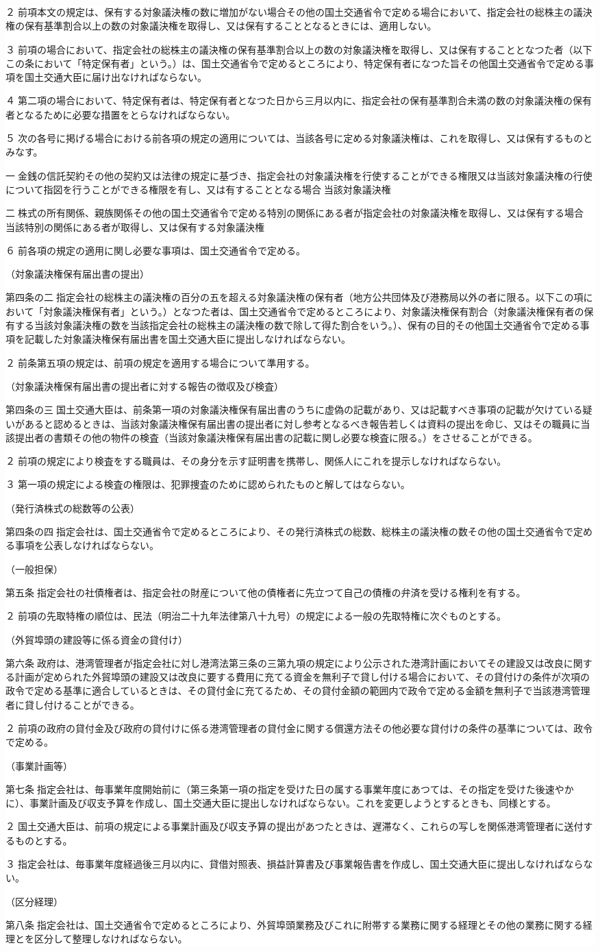 ２ 前項本文の規定は、保有する対象議決権の数に増加がない場合その他の国土交通省令で定める場合において、指定会社の総株主の議決権の保有基準割合以上の数の対象議決権を取得し、又は保有することとなるときには、適用しない。

３ 前項の場合において、指定会社の総株主の議決権の保有基準割合以上の数の対象議決権を取得し、又は保有することとなつた者（以下この条において「特定保有者」という。）は、国土交通省令で定めるところにより、特定保有者になつた旨その他国土交通省令で定める事項を国土交通大臣に届け出なければならない。

４ 第二項の場合において、特定保有者は、特定保有者となつた日から三月以内に、指定会社の保有基準割合未満の数の対象議決権の保有者となるために必要な措置をとらなければならない。

５ 次の各号に掲げる場合における前各項の規定の適用については、当該各号に定める対象議決権は、これを取得し、又は保有するものとみなす。

一 金銭の信託契約その他の契約又は法律の規定に基づき、指定会社の対象議決権を行使することができる権限又は当該対象議決権の行使について指図を行うことができる権限を有し、又は有することとなる場合 当該対象議決権

二 株式の所有関係、親族関係その他の国土交通省令で定める特別の関係にある者が指定会社の対象議決権を取得し、又は保有する場合 当該特別の関係にある者が取得し、又は保有する対象議決権

６ 前各項の規定の適用に関し必要な事項は、国土交通省令で定める。

（対象議決権保有届出書の提出）

第四条の二 指定会社の総株主の議決権の百分の五を超える対象議決権の保有者（地方公共団体及び港務局以外の者に限る。以下この項において「対象議決権保有者」という。）となつた者は、国土交通省令で定めるところにより、対象議決権保有割合（対象議決権保有者の保有する当該対象議決権の数を当該指定会社の総株主の議決権の数で除して得た割合をいう。）、保有の目的その他国土交通省令で定める事項を記載した対象議決権保有届出書を国土交通大臣に提出しなければならない。

２ 前条第五項の規定は、前項の規定を適用する場合について準用する。

（対象議決権保有届出書の提出者に対する報告の徴収及び検査）

第四条の三 国土交通大臣は、前条第一項の対象議決権保有届出書のうちに虚偽の記載があり、又は記載すべき事項の記載が欠けている疑いがあると認めるときは、当該対象議決権保有届出書の提出者に対し参考となるべき報告若しくは資料の提出を命じ、又はその職員に当該提出者の書類その他の物件の検査（当該対象議決権保有届出書の記載に関し必要な検査に限る。）をさせることができる。

２ 前項の規定により検査をする職員は、その身分を示す証明書を携帯し、関係人にこれを提示しなければならない。

３ 第一項の規定による検査の権限は、犯罪捜査のために認められたものと解してはならない。

（発行済株式の総数等の公表）

第四条の四 指定会社は、国土交通省令で定めるところにより、その発行済株式の総数、総株主の議決権の数その他の国土交通省令で定める事項を公表しなければならない。

（一般担保）

第五条 指定会社の社債権者は、指定会社の財産について他の債権者に先立つて自己の債権の弁済を受ける権利を有する。

２ 前項の先取特権の順位は、民法（明治二十九年法律第八十九号）の規定による一般の先取特権に次ぐものとする。

（外貿埠頭の建設等に係る資金の貸付け）

第六条 政府は、港湾管理者が指定会社に対し港湾法第三条の三第九項の規定により公示された港湾計画においてその建設又は改良に関する計画が定められた外貿埠頭の建設又は改良に要する費用に充てる資金を無利子で貸し付ける場合において、その貸付けの条件が次項の政令で定める基準に適合しているときは、その貸付金に充てるため、その貸付金額の範囲内で政令で定める金額を無利子で当該港湾管理者に貸し付けることができる。

２ 前項の政府の貸付金及び政府の貸付けに係る港湾管理者の貸付金に関する償還方法その他必要な貸付けの条件の基準については、政令で定める。

（事業計画等）

第七条 指定会社は、毎事業年度開始前に（第三条第一項の指定を受けた日の属する事業年度にあつては、その指定を受けた後速やかに）、事業計画及び収支予算を作成し、国土交通大臣に提出しなければならない。これを変更しようとするときも、同様とする。

２ 国土交通大臣は、前項の規定による事業計画及び収支予算の提出があつたときは、遅滞なく、これらの写しを関係港湾管理者に送付するものとする。

３ 指定会社は、毎事業年度経過後三月以内に、貸借対照表、損益計算書及び事業報告書を作成し、国土交通大臣に提出しなければならない。

（区分経理）

第八条 指定会社は、国土交通省令で定めるところにより、外貿埠頭業務及びこれに附帯する業務に関する経理とその他の業務に関する経理とを区分して整理しなければならない。
